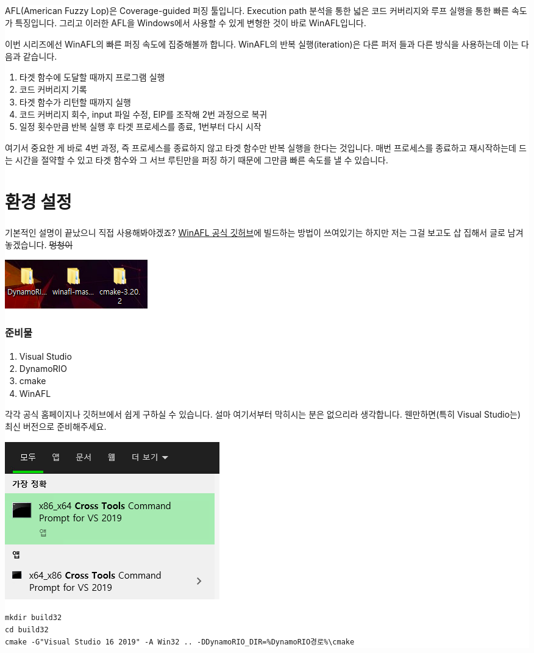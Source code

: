 AFL(American Fuzzy Lop)은 Coverage-guided 퍼징 툴입니다. Execution path 분석을 통한 넓은 코드 커버리지와 루프 실행을 통한 빠른 속도가 특징입니다. 그리고 이러한 AFL을 Windows에서 사용할 수 있게 변형한 것이 바로 WinAFL입니다.

이번 시리즈에선 WinAFL의 빠른 퍼징 속도에 집중해볼까 합니다. WinAFL의 반복 실행(iteration)은 다른 퍼저 들과 다른 방식을 사용하는데 이는 다음과 같습니다.

1. 타겟 함수에 도달할 때까지 프로그램 실행
2. 코드 커버리지 기록
3. 타겟 함수가 리턴할 때까지 실행
4. 코드 커버리지 회수, input 파일 수정, EIP를 조작해 2번 과정으로 복귀
5. 일정 횟수만큼 반복 실행 후 타겟 프로세스를 종료, 1번부터 다시 시작

여기서 중요한 게 바로 4번 과정, 즉 프로세스를 종료하지 않고 타겟 함수만 반복 실행을 한다는 것입니다. 매번 프로세스를 종료하고 재시작하는데 드는 시간을 절약할 수 있고 타겟 함수와 그 서브 루틴만을 퍼징 하기 때문에 그만큼 빠른 속도를 낼 수 있습니다.



# 환경 설정

기본적인 설명이 끝났으니 직접 사용해봐야겠죠? [WinAFL 공식 깃허브](https://github.com/googleprojectzero/winafl)에 빌드하는 방법이 쓰여있기는 하지만 저는 그걸 보고도 삽 집해서 글로 남겨놓겠습니다. ~~멍청이~~

![](winafl-1/2.png)

### 준비물

1. Visual Studio
2. DynamoRIO
3. cmake
4. WinAFL

각각 공식 홈페이지나 깃허브에서 쉽게 구하실 수 있습니다. 설마 여기서부터 막히시는 분은 없으리라 생각합니다. 웬만하면(특히 Visual Studio는) 최신 버전으로 준비해주세요.  

![](winafl-1/3.png)

```
mkdir build32
cd build32
cmake -G"Visual Studio 16 2019" -A Win32 .. -DDynamoRIO_DIR=%DynamoRIO경로%\cmake
```

